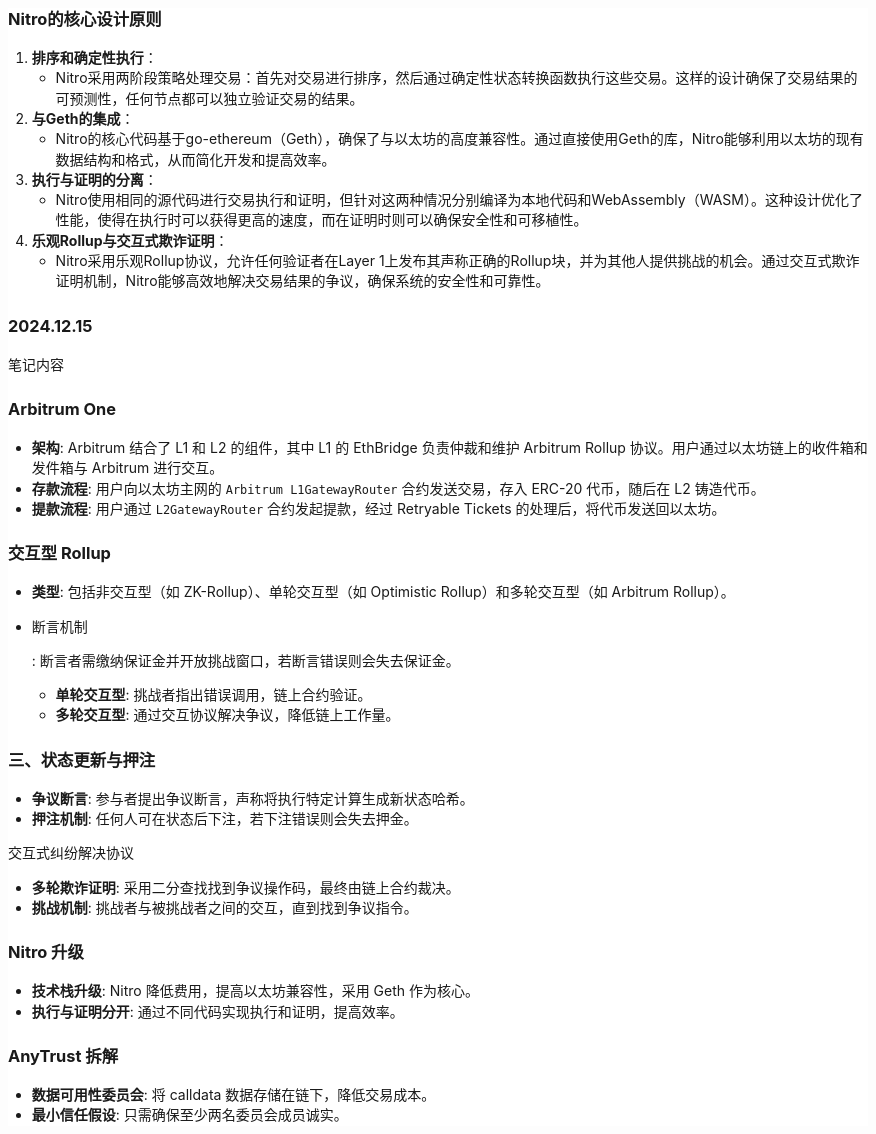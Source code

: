 ### Nitro的核心设计原则

1. **排序和确定性执行**：
   - Nitro采用两阶段策略处理交易：首先对交易进行排序，然后通过确定性状态转换函数执行这些交易。这样的设计确保了交易结果的可预测性，任何节点都可以独立验证交易的结果。
2. **与Geth的集成**：
   - Nitro的核心代码基于go-ethereum（Geth），确保了与以太坊的高度兼容性。通过直接使用Geth的库，Nitro能够利用以太坊的现有数据结构和格式，从而简化开发和提高效率。
3. **执行与证明的分离**：
   - Nitro使用相同的源代码进行交易执行和证明，但针对这两种情况分别编译为本地代码和WebAssembly（WASM）。这种设计优化了性能，使得在执行时可以获得更高的速度，而在证明时则可以确保安全性和可移植性。
4. **乐观Rollup与交互式欺诈证明**：
   - Nitro采用乐观Rollup协议，允许任何验证者在Layer 1上发布其声称正确的Rollup块，并为其他人提供挑战的机会。通过交互式欺诈证明机制，Nitro能够高效地解决交易结果的争议，确保系统的安全性和可靠性。

### 2024.12.15

笔记内容

### Arbitrum One

- **架构**: Arbitrum 结合了 L1 和 L2 的组件，其中 L1 的 EthBridge 负责仲裁和维护 Arbitrum Rollup 协议。用户通过以太坊链上的收件箱和发件箱与 Arbitrum 进行交互。
- **存款流程**: 用户向以太坊主网的 `Arbitrum L1GatewayRouter` 合约发送交易，存入 ERC-20 代币，随后在 L2 铸造代币。
- **提款流程**: 用户通过 `L2GatewayRouter` 合约发起提款，经过 Retryable Tickets 的处理后，将代币发送回以太坊。

### 交互型 Rollup

- **类型**: 包括非交互型（如 ZK-Rollup）、单轮交互型（如 Optimistic Rollup）和多轮交互型（如 Arbitrum Rollup）。

- 断言机制

  : 断言者需缴纳保证金并开放挑战窗口，若断言错误则会失去保证金。

  - **单轮交互型**: 挑战者指出错误调用，链上合约验证。
  - **多轮交互型**: 通过交互协议解决争议，降低链上工作量。

### 三、状态更新与押注

- **争议断言**: 参与者提出争议断言，声称将执行特定计算生成新状态哈希。
- **押注机制**: 任何人可在状态后下注，若下注错误则会失去押金。

交互式纠纷解决协议

- **多轮欺诈证明**: 采用二分查找找到争议操作码，最终由链上合约裁决。
- **挑战机制**: 挑战者与被挑战者之间的交互，直到找到争议指令。

### Nitro 升级

- **技术栈升级**: Nitro 降低费用，提高以太坊兼容性，采用 Geth 作为核心。
- **执行与证明分开**: 通过不同代码实现执行和证明，提高效率。

### AnyTrust 拆解

- **数据可用性委员会**: 将 calldata 数据存储在链下，降低交易成本。
- **最小信任假设**: 只需确保至少两名委员会成员诚实。
